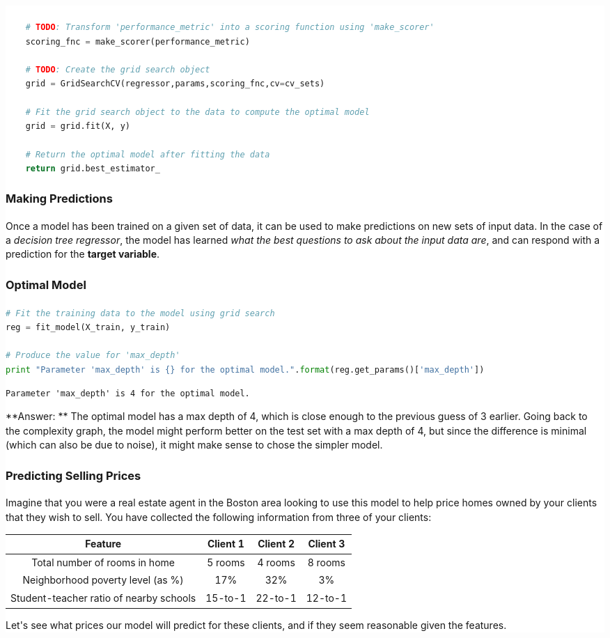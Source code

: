 ```python

    # TODO: Transform 'performance_metric' into a scoring function using 'make_scorer' 
    scoring_fnc = make_scorer(performance_metric)

    # TODO: Create the grid search object
    grid = GridSearchCV(regressor,params,scoring_fnc,cv=cv_sets)

    # Fit the grid search object to the data to compute the optimal model
    grid = grid.fit(X, y)

    # Return the optimal model after fitting the data
    return grid.best_estimator_
```

### Making Predictions
Once a model has been trained on a given set of data, it can be used to make predictions on new sets of input data. In the case of a *decision tree regressor*, the model has learned *what the best questions to ask about the input data are*, and can respond with a prediction for the **target variable**.

### Optimal Model


```python
# Fit the training data to the model using grid search
reg = fit_model(X_train, y_train)

# Produce the value for 'max_depth'
print "Parameter 'max_depth' is {} for the optimal model.".format(reg.get_params()['max_depth'])
```

    Parameter 'max_depth' is 4 for the optimal model.


**Answer: ** The optimal model has a max depth of 4, which is close enough to the previous guess of 3 earlier. Going back to the complexity graph, the model might perform better on the test set with a max depth of 4, but since the difference is minimal (which can also be due to noise), it might make sense to chose the simpler model. 

### Predicting Selling Prices

Imagine that you were a real estate agent in the Boston area looking to use this model to help price homes owned by your clients that they wish to sell. You have collected the following information from three of your clients:

| Feature | Client 1 | Client 2 | Client 3 |
| :---: | :---: | :---: | :---: |
| Total number of rooms in home | 5 rooms | 4 rooms | 8 rooms |
| Neighborhood poverty level (as %) | 17% | 32% | 3% |
| Student-teacher ratio of nearby schools | 15-to-1 | 22-to-1 | 12-to-1 |

Let's see what prices our model will predict for these clients, and if they seem reasonable given the features.
